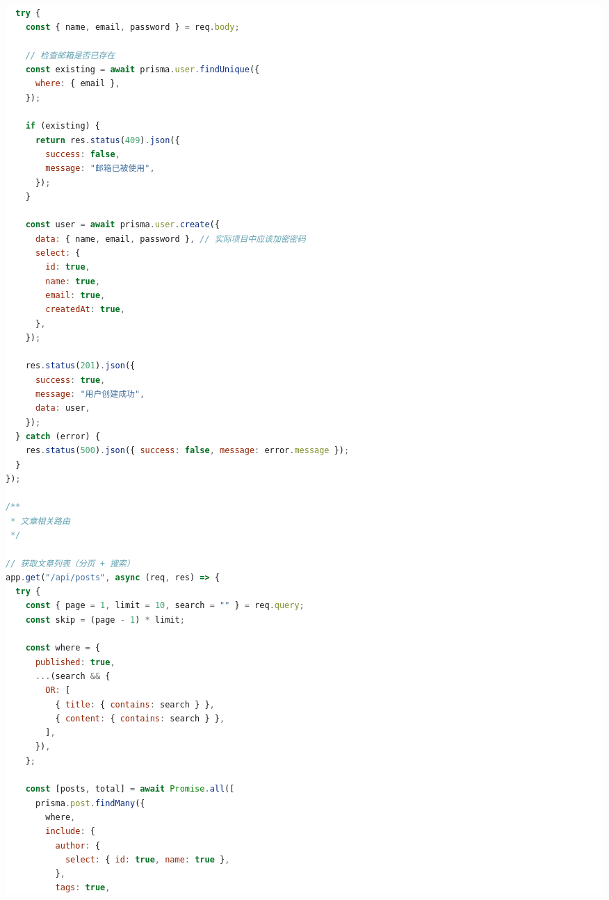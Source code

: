 ```javascript
  try {
    const { name, email, password } = req.body;

    // 检查邮箱是否已存在
    const existing = await prisma.user.findUnique({
      where: { email },
    });

    if (existing) {
      return res.status(409).json({
        success: false,
        message: "邮箱已被使用",
      });
    }

    const user = await prisma.user.create({
      data: { name, email, password }, // 实际项目中应该加密密码
      select: {
        id: true,
        name: true,
        email: true,
        createdAt: true,
      },
    });

    res.status(201).json({
      success: true,
      message: "用户创建成功",
      data: user,
    });
  } catch (error) {
    res.status(500).json({ success: false, message: error.message });
  }
});

/**
 * 文章相关路由
 */

// 获取文章列表（分页 + 搜索）
app.get("/api/posts", async (req, res) => {
  try {
    const { page = 1, limit = 10, search = "" } = req.query;
    const skip = (page - 1) * limit;

    const where = {
      published: true,
      ...(search && {
        OR: [
          { title: { contains: search } },
          { content: { contains: search } },
        ],
      }),
    };

    const [posts, total] = await Promise.all([
      prisma.post.findMany({
        where,
        include: {
          author: {
            select: { id: true, name: true },
          },
          tags: true,
```